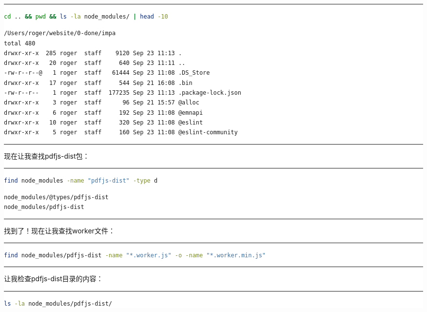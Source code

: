 
---

```bash
cd .. && pwd && ls -la node_modules/ | head -10
```

```
/Users/roger/website/0-done/impa
total 480
drwxr-xr-x  285 roger  staff    9120 Sep 23 11:13 .
drwxr-xr-x   20 roger  staff     640 Sep 23 11:11 ..
-rw-r--r--@   1 roger  staff   61444 Sep 23 11:08 .DS_Store
drwxr-xr-x   17 roger  staff     544 Sep 21 16:08 .bin
-rw-r--r--    1 roger  staff  177235 Sep 23 11:13 .package-lock.json
drwxr-xr-x    3 roger  staff      96 Sep 21 15:57 @alloc
drwxr-xr-x    6 roger  staff     192 Sep 23 11:08 @emnapi
drwxr-xr-x   10 roger  staff     320 Sep 23 11:08 @eslint
drwxr-xr-x    5 roger  staff     160 Sep 23 11:08 @eslint-community

```

---

现在让我查找pdfjs-dist包：


---

```bash
find node_modules -name "pdfjs-dist" -type d
```

```
node_modules/@types/pdfjs-dist
node_modules/pdfjs-dist

```

---

找到了！现在让我查找worker文件：


---

```bash
find node_modules/pdfjs-dist -name "*.worker.js" -o -name "*.worker.min.js"
```

---

让我检查pdfjs-dist目录的内容：


---

```bash
ls -la node_modules/pdfjs-dist/
```
